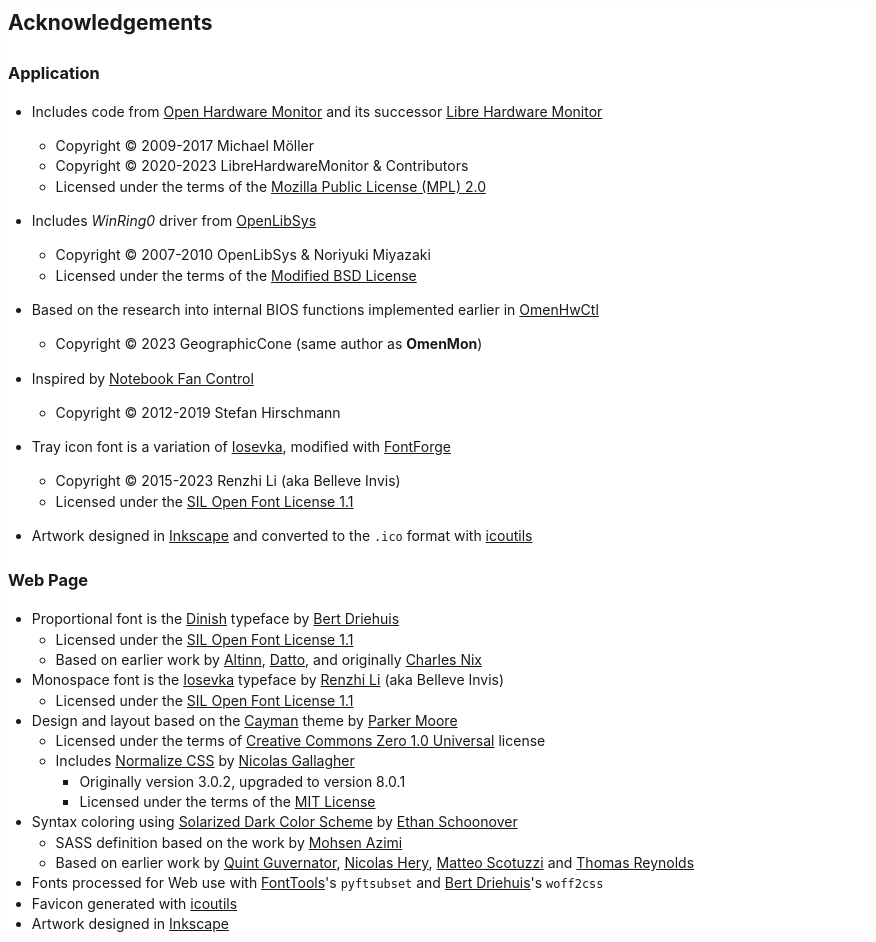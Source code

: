## Acknowledgements

### Application

* Includes code from [Open Hardware Monitor](https://www.openhardwaremonitor.org/) and its successor [Libre Hardware Monitor](https://github.com/LibreHardwareMonitor/LibreHardwareMonitor)
  * Copyright © 2009-2017 Michael Möller
  * Copyright © 2020-2023 LibreHardwareMonitor & Contributors
  * Licensed under the terms of the [Mozilla Public License (MPL) 2.0](https://mozilla.org/MPL/2.0/)

* Includes _WinRing0_ driver from [OpenLibSys](https://openlibsys.org/manual/WhatIsWinRing0.html)
  * Copyright © 2007-2010 OpenLibSys & Noriyuki Miyazaki
  * Licensed under the terms of the [Modified BSD License](https://openlibsys.org/manual/License.html)

* Based on the research into internal BIOS functions implemented earlier in [OmenHwCtl](https://github.com/GeographicCone/OmenHwCtl)
  * Copyright © 2023 GeographicCone (same author as **OmenMon**)

* Inspired by [Notebook Fan Control](https://github.com/hirschmann/nbfc)
  * Copyright © 2012-2019 Stefan Hirschmann

* Tray icon font is a variation of [Iosevka](https://be5invis.github.io/Iosevka), modified with [FontForge](https://fontforge.org/)
  * Copyright © 2015-2023 Renzhi Li (aka Belleve Invis)
  * Licensed under the [SIL Open Font License 1.1](https://scripts.sil.org/OFL)

* Artwork designed in [Inkscape](https://inkscape.org/) and converted to the `.ico` format with [icoutils](https://www.nongnu.org/icoutils/)

### Web Page

* Proportional font is the [Dinish](https://github.com/playbeing/dinish) typeface by [Bert Driehuis](https://github.com/playbeing)
  * Licensed under the [SIL Open Font License 1.1](https://scripts.sil.org/OFL)
  * Based on earlier work by [Altinn](https://github.com/Altinn/altinn-din), [Datto](https://www.datto.com/fonts/d-din), and originally [Charles Nix](https://www.monotype.com/studio/charles-nix)
* Monospace font is the [Iosevka](https://github.com/be5invis/Iosevka) typeface by [Renzhi Li](https://github.com/be5invis) (aka Belleve Invis)
  * Licensed under the [SIL Open Font License 1.1](https://scripts.sil.org/OFL)
* Design and layout based on the [Cayman](https://github.com/pages-themes/cayman) theme by [Parker Moore](https://github.com/parkr)
  * Licensed under the terms of [Creative Commons Zero 1.0 Universal](https://creativecommons.org/publicdomain/zero/1.0/) license
  * Includes [Normalize CSS](https://github.com/necolas/normalize.css) by [Nicolas Gallagher](https://github.com/necolas)
    * Originally version 3.0.2, upgraded to version 8.0.1
    * Licensed under the terms of the [MIT License](https://github.com/necolas/normalize.css/blob/master/LICENSE.md)
* Syntax coloring using [Solarized Dark Color Scheme](http://ethanschoonover.com/solarized) by [Ethan Schoonover](https://ethanschoonover.com/)
  * SASS definition based on the work by [Mohsen Azimi](https://github.com/mohsen1/)
  * Based on earlier work by [Quint Guvernator](https://gist.github.com/qguv/7936275), [Nicolas Hery](https://gist.github.com/nicolashery/5765395), [Matteo Scotuzzi](https://gist.github.com/scotu/1272660) and [Thomas Reynolds](https://gist.github.com/tdreyno/1125708)
* Fonts processed for Web use with [FontTools](https://github.com/fonttools/fonttools)'s `pyftsubset` and [Bert Driehuis](https://github.com/playbeing)'s `woff2css`
* Favicon generated with [icoutils](https://www.nongnu.org/icoutils/)
* Artwork designed in [Inkscape](https://inkscape.org/)
